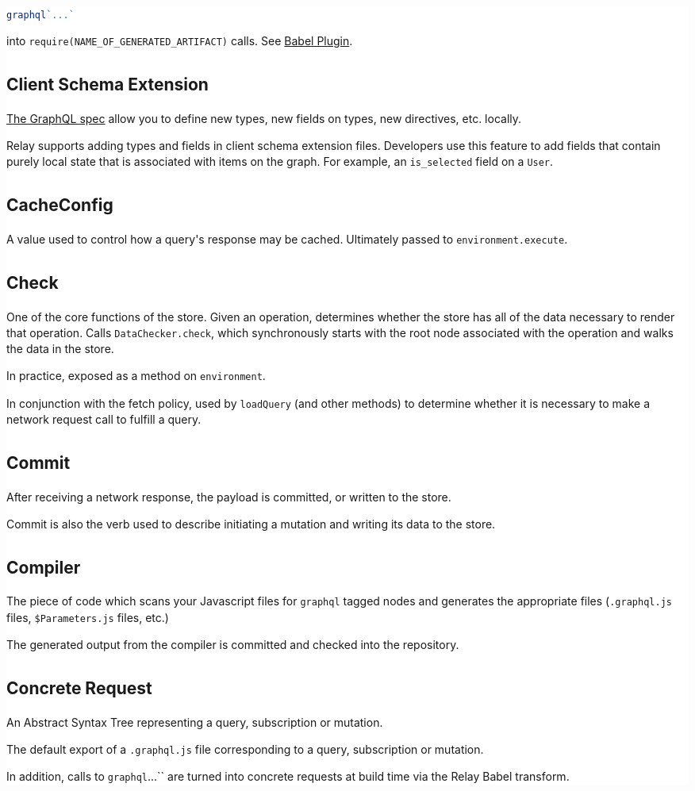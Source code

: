 ```javascript
graphql`...`
```

into `require(NAME_OF_GENERATED_ARTIFACT)` calls. See [Babel Plugin](../getting-started/babel-plugin.md).

## Client Schema Extension

[The GraphQL spec](https://spec.graphql.org/June2018/#sec-Schema-Extension) allow you to define new types, new fields on types, new directives, etc. locally.

Relay supports adding types and fields in client schema extension files. Developers use this feature to add fields that contain purely local state that is associated with items on the graph. For example, an `is_selected` field on a `User`.

## CacheConfig

A value used to control how a query's response may be cached. Ultimately passed to `environment.execute`.

## Check

One of the core functions of the store. Given an operation, determines whether the store has all of the data necessary to render that operation. Calls `DataChecker.check`, which synchronously starts with the root node associated with the operation and walks the data in the store.

In practice, exposed as a method on `environment`.

In conjunction with the fetch policy, used by `loadQuery` (and other methods) to determine whether it is necessary to make a network request call to fulfill a query.

## Commit

After receiving a network response, the payload is committed, or written to the store.

Commit is also the verb used to describe initiating a mutation and writing its data to the store.

## Compiler

The piece of code which scans your Javascript files for `graphql` tagged nodes and generates the appropriate files (`.graphql.js` files, `$Parameters.js` files, etc.)

The generated output from the compiler is committed and checked into the repository.

## Concrete Request

An Abstract Syntax Tree representing a query, subscription or mutation.

The default export of a `.graphql.js` file corresponding to a query, subscription or mutation.

In addition, calls to `graphql`...`` are turned into concrete requests at build time via the Relay Babel transform.

